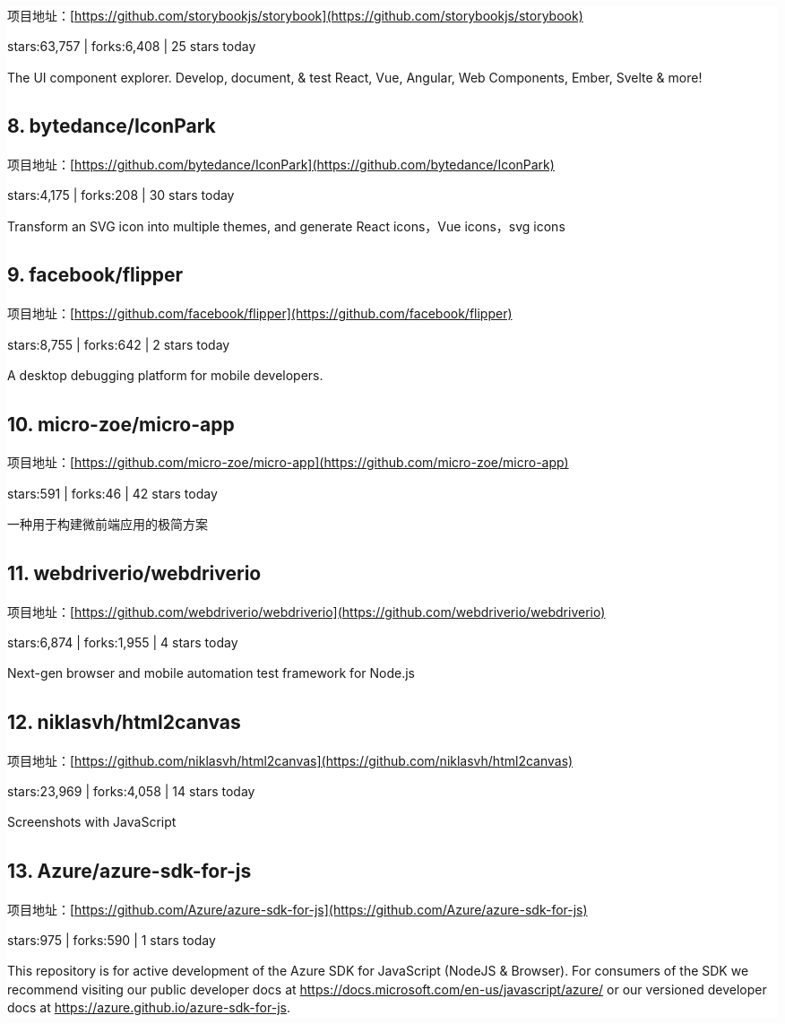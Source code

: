 项目地址：[https://github.com/storybookjs/storybook](https://github.com/storybookjs/storybook)

stars:63,757 | forks:6,408 | 25 stars today 

 The UI component explorer. Develop, document, & test React, Vue, Angular, Web Components, Ember, Svelte & more!

## 8. bytedance/IconPark 

项目地址：[https://github.com/bytedance/IconPark](https://github.com/bytedance/IconPark)

stars:4,175 | forks:208 | 30 stars today 

Transform an SVG icon into multiple themes, and generate React icons，Vue icons，svg icons

## 9. facebook/flipper 

项目地址：[https://github.com/facebook/flipper](https://github.com/facebook/flipper)

stars:8,755 | forks:642 | 2 stars today 

A desktop debugging platform for mobile developers.

## 10. micro-zoe/micro-app 

项目地址：[https://github.com/micro-zoe/micro-app](https://github.com/micro-zoe/micro-app)

stars:591 | forks:46 | 42 stars today 

一种用于构建微前端应用的极简方案

## 11. webdriverio/webdriverio 

项目地址：[https://github.com/webdriverio/webdriverio](https://github.com/webdriverio/webdriverio)

stars:6,874 | forks:1,955 | 4 stars today 

Next-gen browser and mobile automation test framework for Node.js

## 12. niklasvh/html2canvas 

项目地址：[https://github.com/niklasvh/html2canvas](https://github.com/niklasvh/html2canvas)

stars:23,969 | forks:4,058 | 14 stars today 

Screenshots with JavaScript

## 13. Azure/azure-sdk-for-js 

项目地址：[https://github.com/Azure/azure-sdk-for-js](https://github.com/Azure/azure-sdk-for-js)

stars:975 | forks:590 | 1 stars today 

This repository is for active development of the Azure SDK for JavaScript (NodeJS & Browser). For consumers of the SDK we recommend visiting our public developer docs at https://docs.microsoft.com/en-us/javascript/azure/ or our versioned developer docs at https://azure.github.io/azure-sdk-for-js.
